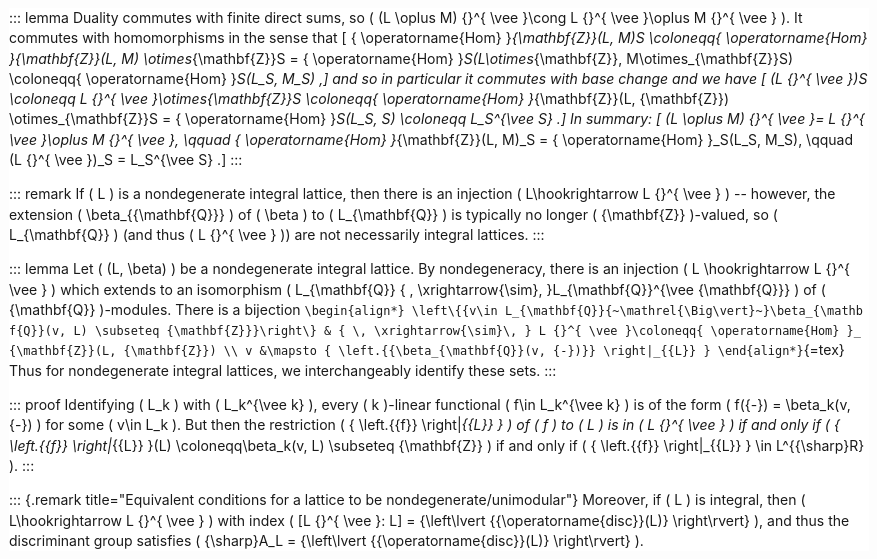 ::: lemma
Duality commutes with finite direct sums, so \( (L \oplus M) {}^{ \vee }\cong L  {}^{ \vee }\oplus M {}^{ \vee } \). It commutes with homomorphisms in the sense that
\[
{ \operatorname{Hom} }_{\mathbf{Z}}(L, M)_S \coloneqq{ \operatorname{Hom} }_{\mathbf{Z}}(L, M) \otimes_{\mathbf{Z}}S = { \operatorname{Hom} }_S(L\otimes_{\mathbf{Z}}, M\otimes_{\mathbf{Z}}S) \coloneqq{ \operatorname{Hom} }_S(L_S, M_S)
,\]
and so in particular it commutes with base change and we have
\[
(L {}^{ \vee })_S \coloneqq L {}^{ \vee }\otimes_{\mathbf{Z}}S \coloneqq{ \operatorname{Hom} }_{\mathbf{Z}}(L, {\mathbf{Z}}) \otimes_{\mathbf{Z}}S = { \operatorname{Hom} }_S(L_S, S) \coloneqq L_S^{\vee S}
.\]
In summary:
\[
(L \oplus M) {}^{ \vee }= L  {}^{ \vee }\oplus M  {}^{ \vee }, \qquad
{ \operatorname{Hom} }_{\mathbf{Z}}(L, M)_S = { \operatorname{Hom} }_S(L_S, M_S), \qquad
(L {}^{ \vee })_S = L_S^{\vee S}
.\]
:::

::: remark
If \( L \) is a nondegenerate integral lattice, then there is an injection \( L\hookrightarrow L {}^{ \vee } \) -- however, the extension \( \beta_{{\mathbf{Q}}} \) of \( \beta \) to \( L_{\mathbf{Q}} \) is typically no longer \( {\mathbf{Z}} \)-valued, so \( L_{\mathbf{Q}} \) (and thus \( L {}^{ \vee } \)) are not necessarily integral lattices.
:::

::: lemma
Let \( (L, \beta) \) be a nondegenerate integral lattice. By nondegeneracy, there is an injection \( L \hookrightarrow L {}^{ \vee } \) which extends to an isomorphism \( L_{\mathbf{Q}} { \, \xrightarrow{\sim}\, }L_{\mathbf{Q}}^{\vee {\mathbf{Q}}} \) of \( {\mathbf{Q}} \)-modules. There is a bijection `\begin{align*}
\left\{{v\in L_{\mathbf{Q}}{~\mathrel{\Big\vert}~}\beta_{\mathbf{Q}}(v, L) \subseteq {\mathbf{Z}}}\right\} & { \, \xrightarrow{\sim}\, }
L {}^{ \vee }\coloneqq{ \operatorname{Hom} }_{\mathbf{Z}}(L, {\mathbf{Z}}) \\
v &\mapsto { \left.{{\beta_{\mathbf{Q}}(v, {-})}} \right|_{{L}} }
\end{align*}`{=tex} Thus for nondegenerate integral lattices, we interchangeably identify these sets.
:::

::: proof
Identifying \( L_k \) with \( L_k^{\vee k} \), every \( k \)-linear functional \( f\in L_k^{\vee k} \) is of the form \( f({-}) = \beta_k(v, {-}) \) for some \( v\in L_k \). But then the restriction \( { \left.{{f}} \right|_{{L}} } \) of \( f \) to \( L \) is in \( L {}^{ \vee } \) if and only if \( { \left.{{f}} \right|_{{L}} }(L) \coloneqq\beta_k(v, L) \subseteq {\mathbf{Z}} \) if and only if \( { \left.{{f}} \right|_{{L}} } \in L^{{\sharp}R} \).
:::

::: {.remark title="Equivalent conditions for a lattice to be nondegenerate/unimodular"}
Moreover, if \( L \) is integral, then \( L\hookrightarrow L {}^{ \vee } \) with index \( [L {}^{ \vee }: L] = {\left\lvert {{\operatorname{disc}}(L)} \right\rvert} \), and thus the discriminant group satisfies \( {\sharp}A_L = {\left\lvert {{\operatorname{disc}}(L)} \right\rvert} \).
